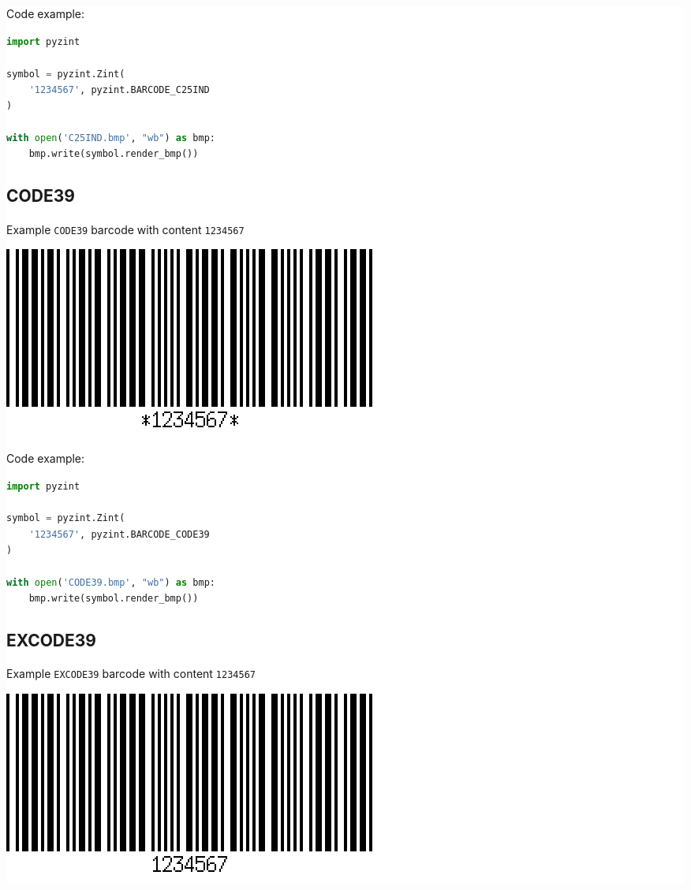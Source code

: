 Code example:
```python
import pyzint

symbol = pyzint.Zint(
    '1234567', pyzint.BARCODE_C25IND
)

with open('C25IND.bmp', "wb") as bmp:
    bmp.write(symbol.render_bmp())
```
## CODE39

Example `CODE39` barcode with content `1234567`

![CODE39 barcode example](images/code39.png)

Code example:
```python
import pyzint

symbol = pyzint.Zint(
    '1234567', pyzint.BARCODE_CODE39
)

with open('CODE39.bmp', "wb") as bmp:
    bmp.write(symbol.render_bmp())
```
## EXCODE39

Example `EXCODE39` barcode with content `1234567`

![EXCODE39 barcode example](images/excode39.png)
